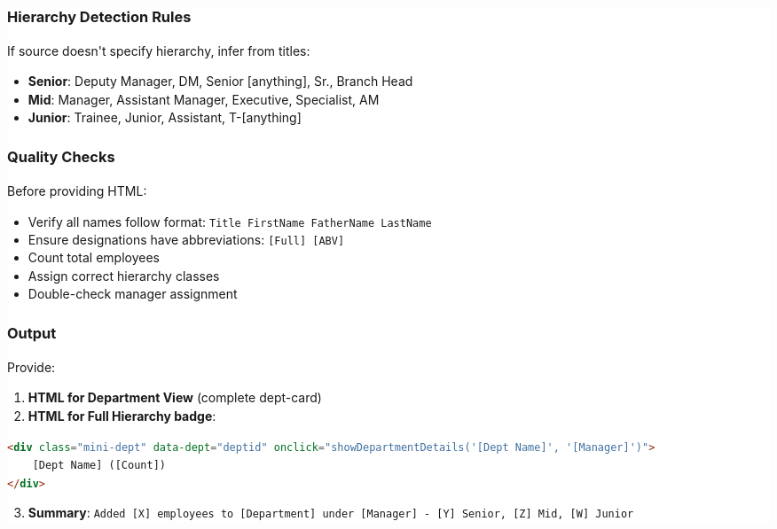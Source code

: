 ### Hierarchy Detection Rules

If source doesn't specify hierarchy, infer from titles:
- **Senior**: Deputy Manager, DM, Senior [anything], Sr., Branch Head
- **Mid**: Manager, Assistant Manager, Executive, Specialist, AM
- **Junior**: Trainee, Junior, Assistant, T-[anything]

### Quality Checks

Before providing HTML:
- Verify all names follow format: `Title FirstName FatherName LastName`
- Ensure designations have abbreviations: `[Full] [ABV]`
- Count total employees
- Assign correct hierarchy classes
- Double-check manager assignment

### Output

Provide:
1. **HTML for Department View** (complete dept-card)
2. **HTML for Full Hierarchy badge**:
```html
<div class="mini-dept" data-dept="deptid" onclick="showDepartmentDetails('[Dept Name]', '[Manager]')">
    [Dept Name] ([Count])
</div>
```
3. **Summary**: `Added [X] employees to [Department] under [Manager] - [Y] Senior, [Z] Mid, [W] Junior`
